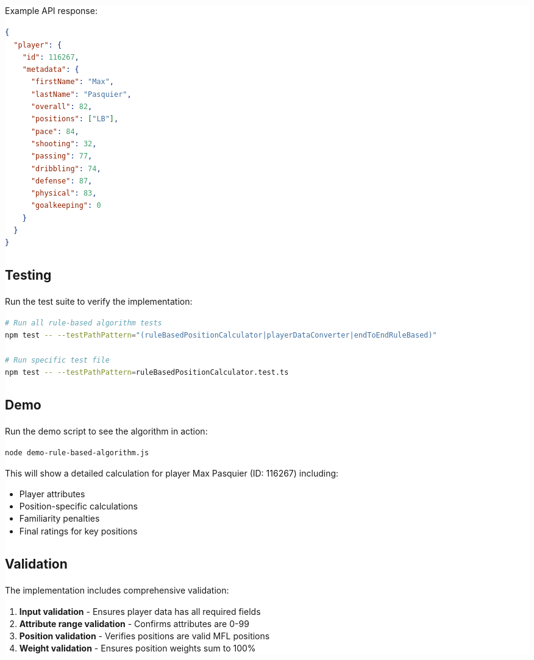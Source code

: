Example API response:
```json
{
  "player": {
    "id": 116267,
    "metadata": {
      "firstName": "Max",
      "lastName": "Pasquier",
      "overall": 82,
      "positions": ["LB"],
      "pace": 84,
      "shooting": 32,
      "passing": 77,
      "dribbling": 74,
      "defense": 87,
      "physical": 83,
      "goalkeeping": 0
    }
  }
}
```

## Testing

Run the test suite to verify the implementation:

```bash
# Run all rule-based algorithm tests
npm test -- --testPathPattern="(ruleBasedPositionCalculator|playerDataConverter|endToEndRuleBased)"

# Run specific test file
npm test -- --testPathPattern=ruleBasedPositionCalculator.test.ts
```

## Demo

Run the demo script to see the algorithm in action:

```bash
node demo-rule-based-algorithm.js
```

This will show a detailed calculation for player Max Pasquier (ID: 116267) including:
- Player attributes
- Position-specific calculations
- Familiarity penalties
- Final ratings for key positions

## Validation

The implementation includes comprehensive validation:

1. **Input validation** - Ensures player data has all required fields
2. **Attribute range validation** - Confirms attributes are 0-99
3. **Position validation** - Verifies positions are valid MFL positions
4. **Weight validation** - Ensures position weights sum to 100%
